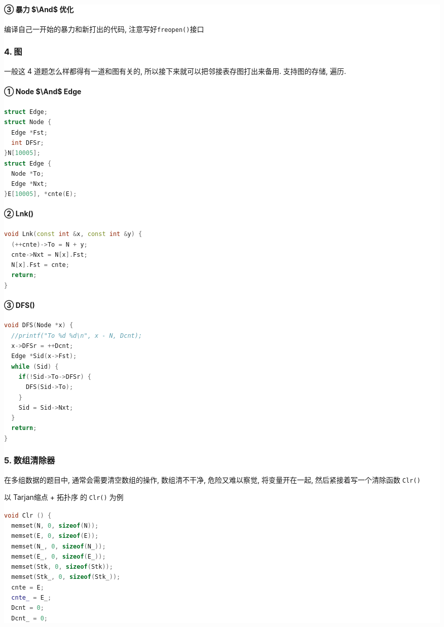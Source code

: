#### ③ 暴力 $\And$ 优化

编译自己一开始的暴力和新打出的代码, 注意写好`freopen()`接口

### 4. 图

一般这 $4$ 道题怎么样都得有一道和图有关的, 所以接下来就可以把邻接表存图打出来备用. 支持图的存储, 遍历.

#### ① Node $\And$ Edge

```cpp
struct Edge;
struct Node {
  Edge *Fst;
  int DFSr;
}N[10005];
struct Edge {
  Node *To;
  Edge *Nxt;
}E[10005], *cnte(E);
```

#### ② Lnk()

```cpp
void Lnk(const int &x, const int &y) {
  (++cnte)->To = N + y;
  cnte->Nxt = N[x].Fst;
  N[x].Fst = cnte;
  return;
}
```

#### ③ DFS()

```cpp
void DFS(Node *x) {
  //printf("To %d %d\n", x - N, Dcnt);
  x->DFSr = ++Dcnt;
  Edge *Sid(x->Fst);
  while (Sid) {
    if(!Sid->To->DFSr) {
      DFS(Sid->To);
    }
    Sid = Sid->Nxt;
  }
  return;
}
```

### 5. 数组清除器

在多组数据的题目中, 通常会需要清空数组的操作, 数组清不干净, 危险又难以察觉, 将变量开在一起, 然后紧接着写一个清除函数 `Clr()`

以 Tarjan缩点 + 拓扑序 的 `Clr()` 为例
```cpp
void Clr () {
  memset(N, 0, sizeof(N));
  memset(E, 0, sizeof(E));
  memset(N_, 0, sizeof(N_));
  memset(E_, 0, sizeof(E_));
  memset(Stk, 0, sizeof(Stk));
  memset(Stk_, 0, sizeof(Stk_));
  cnte = E;
  cnte_ = E_;
  Dcnt = 0;
  Dcnt_ = 0;
```